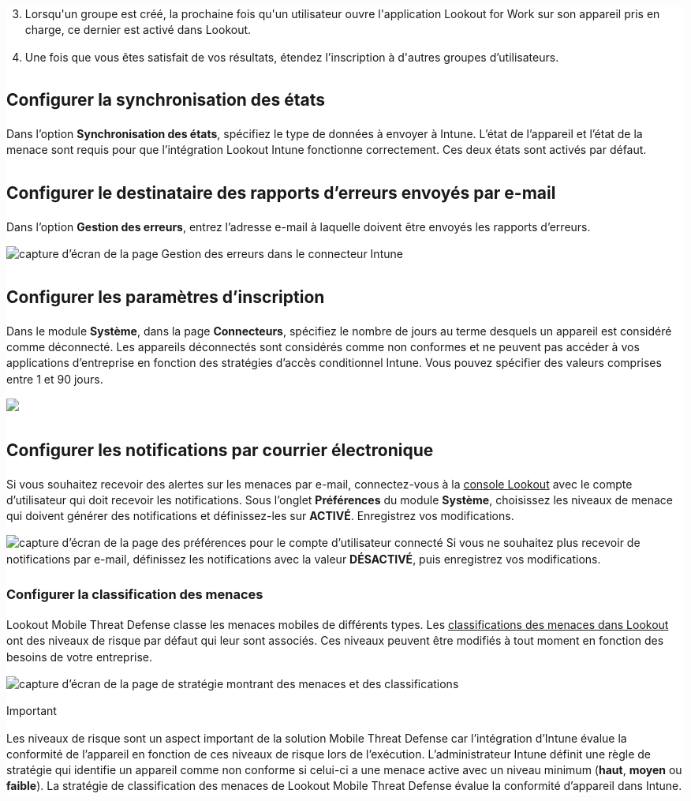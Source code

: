 3.  Lorsqu'un groupe est créé, la prochaine fois qu'un utilisateur ouvre l'application Lookout for Work sur son appareil pris en charge, ce dernier est activé dans Lookout.

4.  Une fois que vous êtes satisfait de vos résultats, étendez l’inscription à d'autres groupes d’utilisateurs.

## <a name="configure-state-sync"></a>Configurer la synchronisation des états
Dans l’option **Synchronisation des états**, spécifiez le type de données à envoyer à Intune.  L’état de l’appareil et l’état de la menace sont requis pour que l’intégration Lookout Intune fonctionne correctement.  Ces deux états sont activés par défaut.

## <a name="configure-error-report-email-recipient-information"></a>Configurer le destinataire des rapports d’erreurs envoyés par e-mail
Dans l’option **Gestion des erreurs**, entrez l’adresse e-mail à laquelle doivent être envoyés les rapports d’erreurs.

![capture d’écran de la page Gestion des erreurs dans le connecteur Intune](../media/mtp/lookout-mtp-connector-error-notifications.png)

## <a name="configure-enrollment-settings"></a>Configurer les paramètres d’inscription
Dans le module **Système**, dans la page **Connecteurs**, spécifiez le nombre de jours au terme desquels un appareil est considéré comme déconnecté.  Les appareils déconnectés sont considérés comme non conformes et ne peuvent pas accéder à vos applications d’entreprise en fonction des stratégies d’accès conditionnel Intune. Vous pouvez spécifier des valeurs comprises entre 1 et 90 jours.

![](../media/mtp/lookout-console-enrollment-settings.png)

## <a name="configure-email-notifications"></a>Configurer les notifications par courrier électronique
Si vous souhaitez recevoir des alertes sur les menaces par e-mail, connectez-vous à la [console Lookout](https://aad.lookout.com) avec le compte d’utilisateur qui doit recevoir les notifications. Sous l’onglet **Préférences** du module **Système**, choisissez les niveaux de menace qui doivent générer des notifications et définissez-les sur **ACTIVÉ**. Enregistrez vos modifications.

![capture d’écran de la page des préférences pour le compte d’utilisateur connecté](../media/mtp/lookout-mtp-email-notifications.png) Si vous ne souhaitez plus recevoir de notifications par e-mail, définissez les notifications avec la valeur **DÉSACTIVÉ**, puis enregistrez vos modifications.

### <a name="configure-threat-classification"></a>Configurer la classification des menaces
Lookout Mobile Threat Defense classe les menaces mobiles de différents types. Les [classifications des menaces dans Lookout](http://personal.support.lookout.com/hc/articles/114094130693) ont des niveaux de risque par défaut qui leur sont associés. Ces niveaux peuvent être modifiés à tout moment en fonction des besoins de votre entreprise.

![capture d’écran de la page de stratégie montrant des menaces et des classifications](../media/mtp/lookout-mtp-threat-classification.png)

>[!IMPORTANT]
> Les niveaux de risque sont un aspect important de la solution Mobile Threat Defense car l’intégration d’Intune évalue la conformité de l’appareil en fonction de ces niveaux de risque lors de l’exécution. L’administrateur Intune définit une règle de stratégie qui identifie un appareil comme non conforme si celui-ci a une menace active avec un niveau minimum (**haut**, **moyen** ou **faible**). La stratégie de classification des menaces de Lookout Mobile Threat Defense évalue la conformité d’appareil dans Intune.
